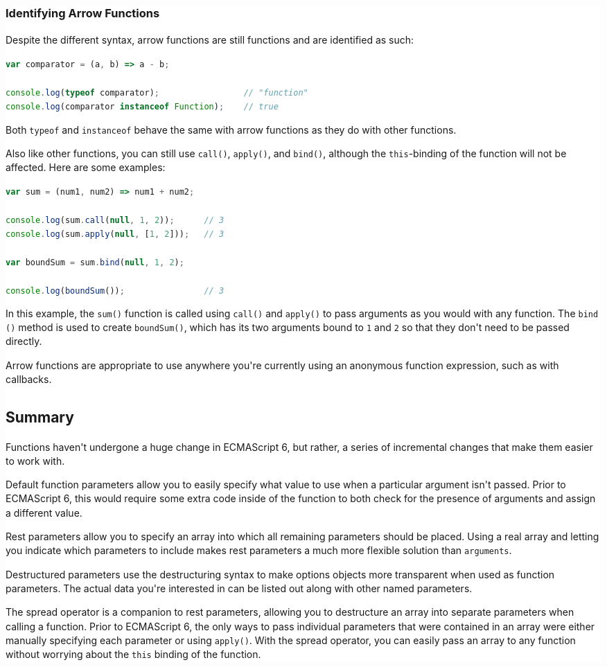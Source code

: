 ### Identifying Arrow Functions

Despite the different syntax, arrow functions are still functions and are identified as such:

```js
var comparator = (a, b) => a - b;

console.log(typeof comparator);                 // "function"
console.log(comparator instanceof Function);    // true
```

Both `typeof` and `instanceof` behave the same with arrow functions as they do with other functions.

Also like other functions, you can still use `call()`, `apply()`, and `bind()`, although the `this`-binding of the function will not be affected. Here are some examples:

```js
var sum = (num1, num2) => num1 + num2;

console.log(sum.call(null, 1, 2));      // 3
console.log(sum.apply(null, [1, 2]));   // 3

var boundSum = sum.bind(null, 1, 2);

console.log(boundSum());                // 3
```

In this example, the `sum()` function is called using `call()` and `apply()` to pass arguments as you would with any function. The `bind()` method is used to create `boundSum()`, which has its two arguments bound to `1` and `2` so that they don't need to be passed directly.

Arrow functions are appropriate to use anywhere you're currently using an anonymous function expression, such as with callbacks.

## Summary

Functions haven't undergone a huge change in ECMAScript 6, but rather, a series of incremental changes that make them easier to work with.

Default function parameters allow you to easily specify what value to use when a particular argument isn't passed. Prior to ECMAScript 6, this would require some extra code inside of the function to both check for the presence of arguments and assign a different value.

Rest parameters allow you to specify an array into which all remaining parameters should be placed. Using a real array and letting you indicate which parameters to include makes rest parameters a much more flexible solution than `arguments`.

Destructured parameters use the destructuring syntax to make options objects more transparent when used as function parameters. The actual data you're interested in can be listed out along with other named parameters.

The spread operator is a companion to rest parameters, allowing you to destructure an array into separate parameters when calling a function. Prior to ECMAScript 6, the only ways to pass individual parameters that were contained in an array were either manually specifying each parameter or using `apply()`. With the spread operator, you can easily pass an array to any function without worrying about the `this` binding of the function.
